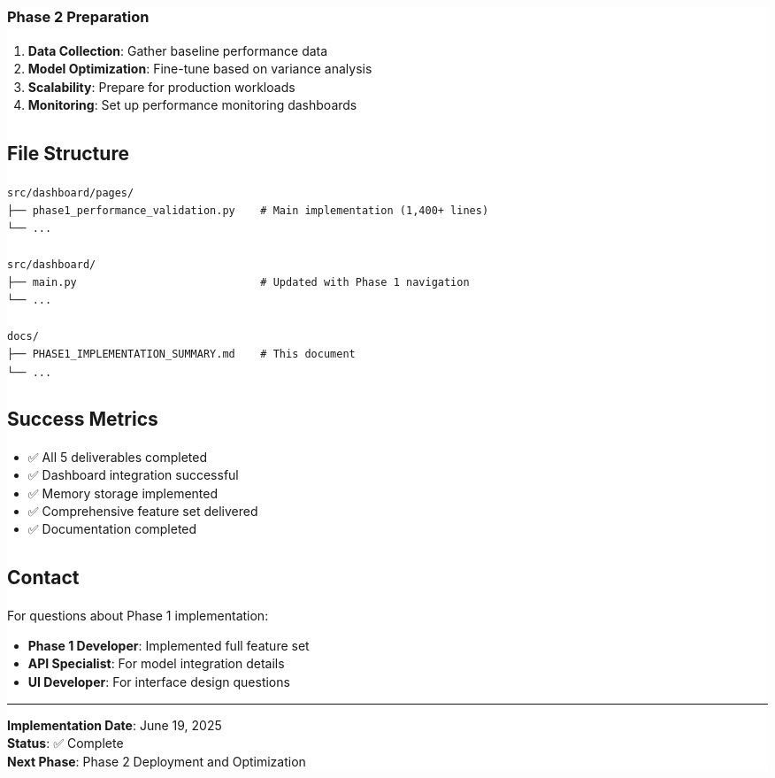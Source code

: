### Phase 2 Preparation
1. **Data Collection**: Gather baseline performance data
2. **Model Optimization**: Fine-tune based on variance analysis
3. **Scalability**: Prepare for production workloads
4. **Monitoring**: Set up performance monitoring dashboards

## File Structure

```
src/dashboard/pages/
├── phase1_performance_validation.py    # Main implementation (1,400+ lines)
└── ...

src/dashboard/
├── main.py                             # Updated with Phase 1 navigation
└── ...

docs/
├── PHASE1_IMPLEMENTATION_SUMMARY.md    # This document
└── ...
```

## Success Metrics

- ✅ All 5 deliverables completed
- ✅ Dashboard integration successful
- ✅ Memory storage implemented
- ✅ Comprehensive feature set delivered
- ✅ Documentation completed

## Contact

For questions about Phase 1 implementation:
- **Phase 1 Developer**: Implemented full feature set
- **API Specialist**: For model integration details
- **UI Developer**: For interface design questions

---

**Implementation Date**: June 19, 2025  
**Status**: ✅ Complete  
**Next Phase**: Phase 2 Deployment and Optimization